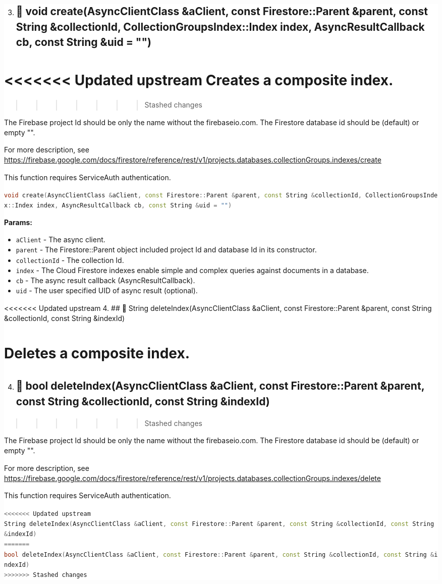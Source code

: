 
3. ## 🔹 void create(AsyncClientClass &aClient, const Firestore::Parent &parent, const String &collectionId, CollectionGroupsIndex::Index index, AsyncResultCallback cb, const String &uid = "")

<<<<<<< Updated upstream
Creates a composite index.
=======
>>>>>>> Stashed changes

The Firebase project Id should be only the name without the firebaseio.com.
The Firestore database id should be (default) or empty "".

For more description, see https://firebase.google.com/docs/firestore/reference/rest/v1/projects.databases.collectionGroups.indexes/create

This function requires ServiceAuth authentication.


```cpp
void create(AsyncClientClass &aClient, const Firestore::Parent &parent, const String &collectionId, CollectionGroupsIndex::Index index, AsyncResultCallback cb, const String &uid = "")
```

**Params:**

- `aClient` - The async client.
- `parent` - The Firestore::Parent object included project Id and database Id in its constructor.
- `collectionId` - The collection Id.
- `index` - The Cloud Firestore indexes enable simple and complex queries against documents in a database.
- `cb` - The async result callback (AsyncResultCallback).
- `uid` - The user specified UID of async result (optional).


<<<<<<< Updated upstream
4. ## 🔹 String deleteIndex(AsyncClientClass &aClient, const Firestore::Parent &parent, const String &collectionId, const String &indexId)

Deletes a composite index.
=======
4. ## 🔹 bool deleteIndex(AsyncClientClass &aClient, const Firestore::Parent &parent, const String &collectionId, const String &indexId)

>>>>>>> Stashed changes

The Firebase project Id should be only the name without the firebaseio.com.
The Firestore database id should be (default) or empty "".


For more description, see https://firebase.google.com/docs/firestore/reference/rest/v1/projects.databases.collectionGroups.indexes/delete

This function requires ServiceAuth authentication.


```cpp
<<<<<<< Updated upstream
String deleteIndex(AsyncClientClass &aClient, const Firestore::Parent &parent, const String &collectionId, const String &indexId)
=======
bool deleteIndex(AsyncClientClass &aClient, const Firestore::Parent &parent, const String &collectionId, const String &indexId)
>>>>>>> Stashed changes
```
